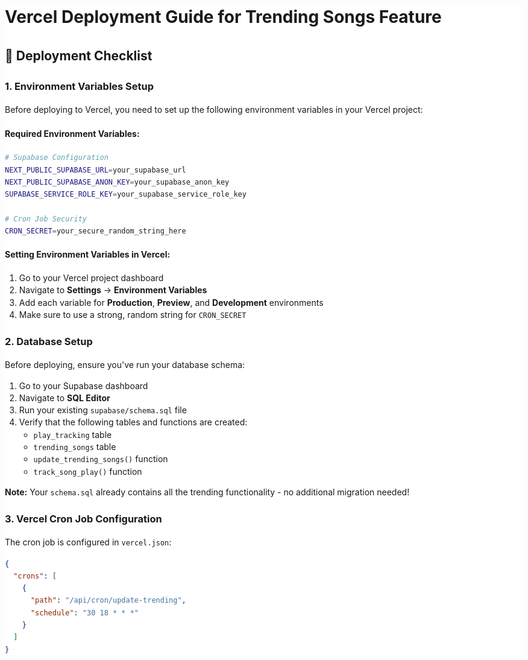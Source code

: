 # Vercel Deployment Guide for Trending Songs Feature

## 🚀 Deployment Checklist

### 1. Environment Variables Setup

Before deploying to Vercel, you need to set up the following environment variables in your Vercel project:

#### Required Environment Variables:
```bash
# Supabase Configuration
NEXT_PUBLIC_SUPABASE_URL=your_supabase_url
NEXT_PUBLIC_SUPABASE_ANON_KEY=your_supabase_anon_key
SUPABASE_SERVICE_ROLE_KEY=your_supabase_service_role_key

# Cron Job Security
CRON_SECRET=your_secure_random_string_here
```

#### Setting Environment Variables in Vercel:
1. Go to your Vercel project dashboard
2. Navigate to **Settings** → **Environment Variables**
3. Add each variable for **Production**, **Preview**, and **Development** environments
4. Make sure to use a strong, random string for `CRON_SECRET`

### 2. Database Setup

Before deploying, ensure you've run your database schema:

1. Go to your Supabase dashboard
2. Navigate to **SQL Editor**
3. Run your existing `supabase/schema.sql` file
4. Verify that the following tables and functions are created:
   - `play_tracking` table
   - `trending_songs` table
   - `update_trending_songs()` function
   - `track_song_play()` function

**Note:** Your `schema.sql` already contains all the trending functionality - no additional migration needed!

### 3. Vercel Cron Job Configuration

The cron job is configured in `vercel.json`:

```json
{
  "crons": [
    {
      "path": "/api/cron/update-trending",
      "schedule": "30 18 * * *"
    }
  ]
}
```
